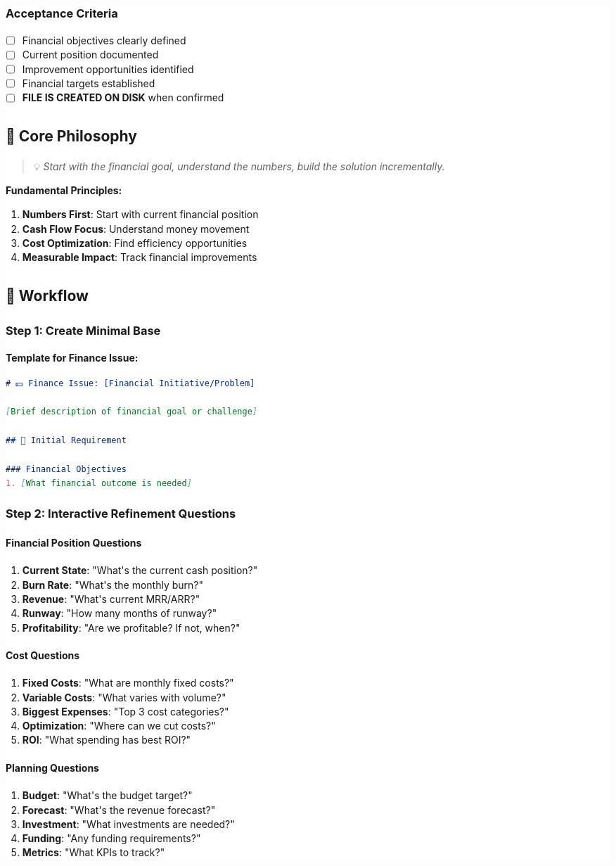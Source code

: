 ### Acceptance Criteria
- [ ] Financial objectives clearly defined
- [ ] Current position documented
- [ ] Improvement opportunities identified
- [ ] Financial targets established
- [ ] **FILE IS CREATED ON DISK** when confirmed

## 🎯 Core Philosophy
> 💡 *Start with the financial goal, understand the numbers, build the solution incrementally.*

**Fundamental Principles:**
1. **Numbers First**: Start with current financial position
2. **Cash Flow Focus**: Understand money movement
3. **Cost Optimization**: Find efficiency opportunities
4. **Measurable Impact**: Track financial improvements

## 🔄 Workflow

### Step 1: Create Minimal Base
**Template for Finance Issue:**
```markdown
# 💵 Finance Issue: [Financial Initiative/Problem]

[Brief description of financial goal or challenge]

## 📝 Initial Requirement

### Financial Objectives
1. [What financial outcome is needed]
```

### Step 2: Interactive Refinement Questions

#### Financial Position Questions
1. **Current State**: "What's the current cash position?"
2. **Burn Rate**: "What's the monthly burn?"
3. **Revenue**: "What's current MRR/ARR?"
4. **Runway**: "How many months of runway?"
5. **Profitability**: "Are we profitable? If not, when?"

#### Cost Questions
1. **Fixed Costs**: "What are monthly fixed costs?"
2. **Variable Costs**: "What varies with volume?"
3. **Biggest Expenses**: "Top 3 cost categories?"
4. **Optimization**: "Where can we cut costs?"
5. **ROI**: "What spending has best ROI?"

#### Planning Questions
1. **Budget**: "What's the budget target?"
2. **Forecast**: "What's the revenue forecast?"
3. **Investment**: "What investments are needed?"
4. **Funding**: "Any funding requirements?"
5. **Metrics**: "What KPIs to track?"
